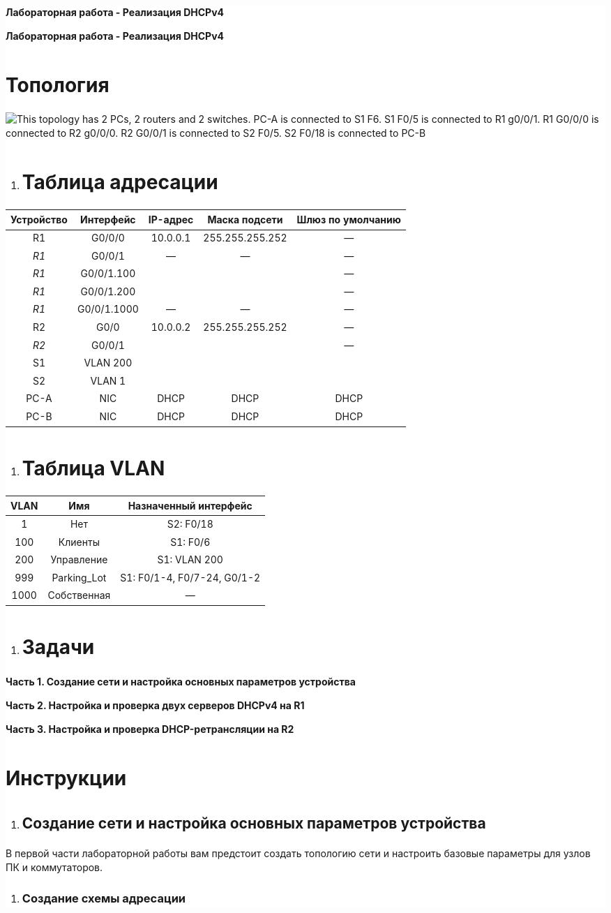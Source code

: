﻿**Лабораторная работа - Реализация DHCPv4**

**Лабораторная работа - Реализация DHCPv4** 

# **Топология**
![This topology has 2 PCs, 2 routers and 2 switches. PC-A is connected to S1 F6. S1 F0/5 is connected to R1 g0/0/1. R1 G0/0/0 is connected to R2 g0/0/0. R2 G0/0/1 is connected to S2 F0/5. S2 F0/18 is connected to PC-B](Aspose.Words.2eea4c60-c157-4646-ab71-a85d648c816e.001.png)
1. # **Таблица адресации**

|**Устройство**|**Интерфейс**|**IP-адрес**|**Маска подсети**|**Шлюз по умолчанию**|
| :-: | :-: | :-: | :-: | :-: |
|R1|G0/0/0|10\.0.0.1|255\.255.255.252|—|
|*R1*|G0/0/1|—|—|*—*|
|*R1*|G0/0/1.100|||*—*|
|*R1*|G0/0/1.200|||*—*|
|*R1*|G0/0/1.1000|—|—|*—*|
|R2|G0/0|10\.0.0.2|255\.255.255.252|—|
|*R2*|G0/0/1|||*—*|
|S1|VLAN 200||||
|S2|VLAN 1||||
|PC-A|NIC|DHCP|DHCP|DHCP|
|PC-B|NIC|DHCP|DHCP|DHCP|
1. # **Таблица VLAN**

|**VLAN**|**Имя**|**Назначенный интерфейс**|
| :-: | :-: | :-: |
|1|Нет|S2: F0/18|
|100|Клиенты|S1: F0/6 |
|200|Управление|S1: VLAN 200  |
|999|Parking\_Lot|S1: F0/1-4, F0/7-24, G0/1-2|
|1000|Собственная|—|
1. # **Задачи**
**Часть 1. Создание сети и настройка основных параметров устройства**

**Часть 2. Настройка и проверка двух серверов DHCPv4 на R1**

**Часть 3. Настройка и проверка DHCP-ретрансляции на R2**
# **Инструкции**
1. ## **Создание сети и настройка основных параметров устройства**
В первой части лабораторной работы вам предстоит создать топологию сети и настроить базовые параметры для узлов ПК и коммутаторов.
1. ### **Создание схемы адресации**
